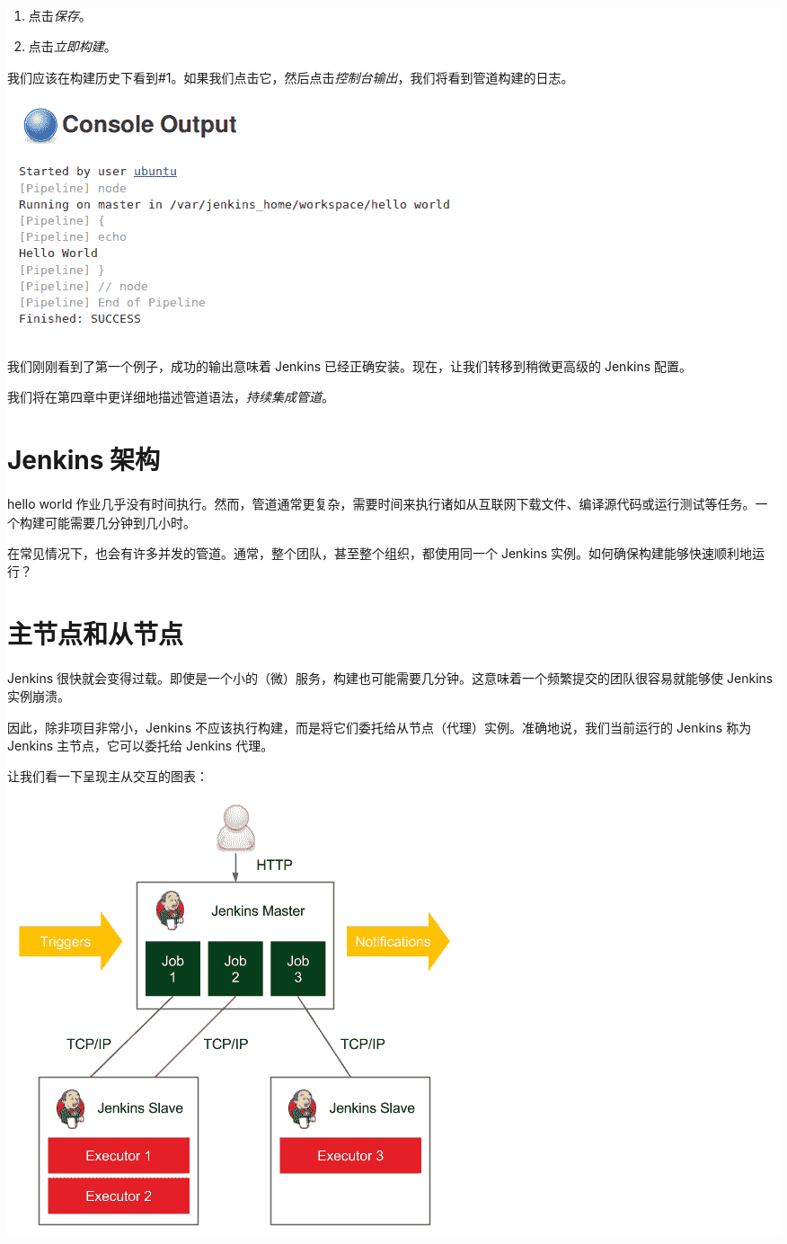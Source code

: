 1.  点击*保存*。

1.  点击*立即构建*。

我们应该在构建历史下看到#1。如果我们点击它，然后点击*控制台输出*，我们将看到管道构建的日志。

![](img/28b3c9dd-cd74-4912-a9af-b7b3a7724347.png)

我们刚刚看到了第一个例子，成功的输出意味着 Jenkins 已经正确安装。现在，让我们转移到稍微更高级的 Jenkins 配置。

我们将在第四章中更详细地描述管道语法，*持续集成管道*。

# Jenkins 架构

hello world 作业几乎没有时间执行。然而，管道通常更复杂，需要时间来执行诸如从互联网下载文件、编译源代码或运行测试等任务。一个构建可能需要几分钟到几小时。

在常见情况下，也会有许多并发的管道。通常，整个团队，甚至整个组织，都使用同一个 Jenkins 实例。如何确保构建能够快速顺利地运行？

# 主节点和从节点

Jenkins 很快就会变得过载。即使是一个小的（微）服务，构建也可能需要几分钟。这意味着一个频繁提交的团队很容易就能够使 Jenkins 实例崩溃。

因此，除非项目非常小，Jenkins 不应该执行构建，而是将它们委托给从节点（代理）实例。准确地说，我们当前运行的 Jenkins 称为 Jenkins 主节点，它可以委托给 Jenkins 代理。

让我们看一下呈现主从交互的图表：

![](img/1d28685d-ac8c-474b-9052-ed0f1e340e33.png)
